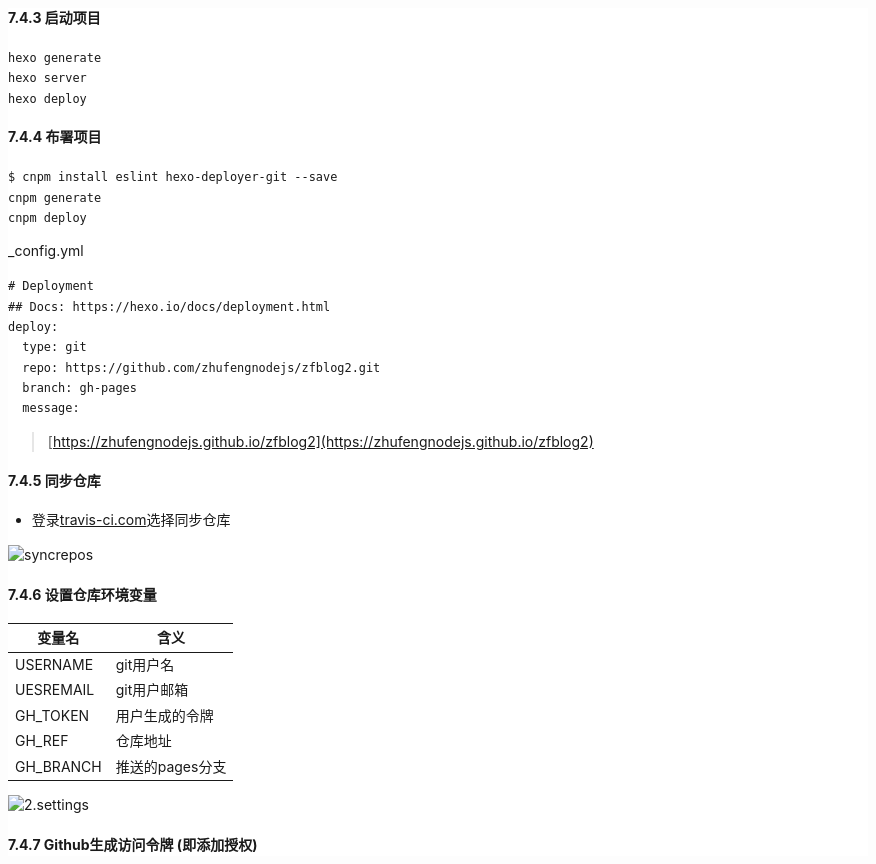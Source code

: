 #### 7.4.3 启动项目

```
hexo generate
hexo server
hexo deploy

```

#### 7.4.4 布署项目

```
$ cnpm install eslint hexo-deployer-git --save
cnpm generate
cnpm deploy

```

\_config.yml

```
# Deployment
## Docs: https://hexo.io/docs/deployment.html
deploy:
  type: git
  repo: https://github.com/zhufengnodejs/zfblog2.git
  branch: gh-pages
  message: 

```

> [https://zhufengnodejs.github.io/zfblog2](https://zhufengnodejs.github.io/zfblog2)

#### 7.4.5 同步仓库

-   登录[travis-ci.com](https://travis-ci.com/)选择同步仓库

![syncrepos](http://img.zhufengpeixun.cn/1.syncrepos.png)

#### 7.4.6 设置仓库环境变量

| 变量名 | 含义 |
| --- | --- |
| USERNAME | git用户名 | zhufengnodejs |
| UESREMAIL | git用户邮箱 | [\[email protected\]](/cdn-cgi/l/email-protection#7802100d1e1d161f16171c1d120b38494a4e561b1715) |
| GH\_TOKEN | 用户生成的令牌 |  |
| GH\_REF | 仓库地址 | github.com/zhufengnodejs/zfblog3.git |
| GH\_BRANCH | 推送的pages分支 | gh-pages |

![2.settings](http://img.zhufengpeixun.cn/2.settings.png)

#### 7.4.7 Github生成访问令牌 (即添加授权)

